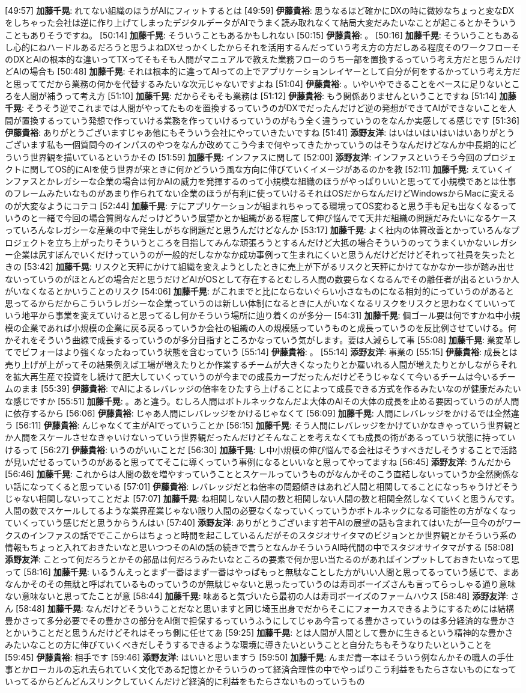 [49:57] **加藤千晃**: れてない組織のほうがAIにフィットするとは
[49:59] **伊藤貴裕**: 思うなるほど確かにDXの時に微妙なちょっと変なDXをしちゃった会社は逆に作り上げてしまったデジタルデータがAIでうまく読み取れなくて結局大変だみたいなことが起こるとかそういうこともありそうですね。
[50:14] **加藤千晃**: そういうこともあるかもしれない
[50:15] **伊藤貴裕**: 。
[50:16] **加藤千晃**: そういうこともあるし心的にねハードルあるだろうと思うよねDXせっかくしたからそれを活用するんだっていう考え方の方だしある程度そのワークフローそのDXとAIの根本的な違いってTXってそもそも人間がマニュアルで教えた業務フローのうち一部を置換するっていう考え方だと思うんだけどAIの場合も
[50:48] **加藤千晃**: それは根本的に違ってAIっての上でアプリケーションレイヤーとして自分が何をするかっていう考え方だと思っててだから業務の何かを代替するみたいな次元じゃないですよね
[51:04] **伊藤貴裕**: 。いやいやできることをベースに足りないところを人間が補うって考え方
[51:10] **加藤千晃**: だからそもそも業務は
[51:12] **伊藤貴裕**: もう関係ありませんということですね
[51:14] **加藤千晃**: そうそう逆でこれまでは人間がやってたものを置換するっていうのがDXでだったんだけど逆の発想ができてAIができないことを人間が置換するっていう発想で作っていける業務を作っていけるっていうのがもう全く違うっていうのをなんか実感してる感じです
[51:36] **伊藤貴裕**: ありがとうございますじゃあ他にもそういう会社にやっていきたいですね
[51:41] **添野友洋**: はいはいはいはいはいありがとうございます私も一個質問今のインパスのやつをなんか改めてこう今まで何やってきたかっていうのはそうなんだけどなんか中長期的にどういう世界観を描いているというかその
[51:59] **加藤千晃**: インファスに関して
[52:00] **添野友洋**: インファスというそう今回のプロジェクトに関してOS的にAIを使う世界が来ときに何かどういう風な方向に伸びていくイメージがあるのかを教
[52:11] **加藤千晃**: えていくインファスとかレガシーな企業の場合は何かAIの威力を発揮するのって小規模な組織のほうがやっぱりいいと思ってて小規模であとは仕事のフレームみたいなものがあまり作られてない企業のほうが有利に使っていけるそれはOSだからなんだけどWindowsからMacに変えるのが大変なようにコテコ
[52:44] **加藤千晃**: テにアプリケーションが組まれちゃってる環境ってOS変わると思う手も足も出なくなるっていうのと一緒で今回の場合質問なんだっけどういう展望かとか組織がある程度して伸び悩んでて天井だ組織の問題だみたいになるケースっていろんなレガシーな産業の中で発生しがちな問題だと思うんだけどなんか
[53:17] **加藤千晃**: よく社内の体質改善とかっていろんなプロジェクトを立ち上がったりそういうところを目指してみんな頑張ろうとするんだけど大抵の場合そういうのってうまくいかないレガシー企業は尻すぼんでいくだけっていうのが一般的だしなかなか成功事例って生まれにくいと思うんだけどだけどそれって社員を失ったときの
[53:42] **加藤千晃**: リスクと天秤にかけて組織を変えようとしたときに売上が下がるリスクと天秤にかけてなかなか一歩が踏み出せないっていうのがほとんどの場合だと思うだけどAIがOSとして存在するとむしろ人間の数要らなくなるんでその離任者が出るというか人がいなくなるとかいうことのリスク
[54:06] **加藤千晃**: がこれまでと比にならないぐらい小さなものになる相対的にっていうのがあると思ってるからだからこういうレガシーな企業っていうのは新しい体制になるときに人がいなくなるリスクをリスクと思わなくていいっていう地平から事業を変えていけると思ってるし何かそういう場所に辿り着くのが多分一
[54:31] **加藤千晃**: 個ゴール要は何ですかね中小規模の企業であれば小規模の企業に戻る戻るっていうか会社の組織の人の規模感っていうものと成長っていうのを反比例させていける。何かそれをそういう曲線で成長するっていうのが多分目指すところかなっていう気がします。要は人減らして事
[55:08] **加藤千晃**: 業変革してでビフォーはより強くなったねっていう状態を含むっていう
[55:14] **伊藤貴裕**: 。
[55:14] **添野友洋**: 事業の
[55:15] **伊藤貴裕**: 成長とは売り上げが上がってその結果例えば工場が増えたりとか作業するチームが大きくなったりとか雇いれる人間が増えたりとかしながらそれを拡大再生産で投資をし続けて肥大していくっていうのが今までの成長カーブだったんだけどそうじゃなくて今いるチームは今いるチームのまま
[55:39] **伊藤貴裕**: でAIによるレバレッジの倍率をひたすら上げることによって成長できる方式を作るみたいなのが健康だみたいな感じですか
[55:51] **加藤千晃**: 。あと違う。むしろ人間はボトルネックなんだよ大体のAIその大体の成長を止める要因っていうのが人間に依存するから
[56:06] **伊藤貴裕**: じゃあ人間にレバレッジをかけるじゃなくて
[56:09] **加藤千晃**: 人間にレバレッジをかけるでは全然違う
[56:11] **伊藤貴裕**: んじゃなくて主がAIでっていうことか
[56:15] **加藤千晃**: そう人間にレバレッジをかけていかなきゃっていう世界観とか人間をスケールさせなきゃいけないっていう世界観だったんだけどそんなことを考えなくても成長の術があるっていう状態に持っていけるって
[56:27] **伊藤貴裕**: いうのがいいことだ
[56:30] **加藤千晃**: し中小規模の伸び悩んでる会社はそうすべきだしそうすることで活路が見いだせるっていうのがあると思っててそこに導くっていう事例になるといいなと思ってやってますね
[56:45] **添野友洋**: うんだから
[56:46] **加藤千晃**: これからは人間の数を増やすっていうこととスケールっていうものがなんかそのこう直結しないっていうか全然関係ない話になってくると思っている
[57:01] **伊藤貴裕**: レバレッジだとね倍率の問題傾きはあれど人間と相関してることになっちゃうけどそうじゃない相関しないってことだよ
[57:07] **加藤千晃**: ね相関しない人間の数と相関しない人間の数と相関全然しなくていくと思うんです。人間の数でスケールしてるような業界産業じゃない限り人間の必要なくなっていくっていうかボトルネックになる可能性の方がなくなっていくっていう感じだと思うからうんはい
[57:40] **添野友洋**: ありがとうございます若干AIの展望の話も含まれてはいたが一旦今のがワークスのインファスの話ででここからはちょっと時間を起こしているんだがそのスタジオサイタマのビジョンとか世界観とかそういう系の情報もちょっと入れておきたいなと思いつつそのAIの話の続きで言うとなんかそういうAI時代間の中でスタジオサイタマがする
[58:08] **添野友洋**: ことって何だろうとかその部品は何だろうみたいなところの要素で何か思い当たるのがあればインプットしておきたいなって思って
[58:16] **加藤千晃**: いるうんえっとまず一番はまず一番はやっぱもっと無駄なことした方がいい人間と思ってるっていう感じで、まあなんかそのその無駄と呼ばれているものっていうのが無駄じゃないと思ったっていうのは寿司ボーイズさんも言ってらっしゃる通り意味ない意味ないと思ってたことが意
[58:44] **加藤千晃**: 味あると気づいたら最初の人は寿司ボーイズのファームハウス
[58:48] **添野友洋**: さん
[58:48] **加藤千晃**: なんだけどそういうことだなと思いますと同じ埼玉出身でだからそこにフォーカスできるようにするためには結構豊かさって多分必要でその豊かさの部分をAI側で担保するっていうふうにしてじゃあ今言ってる豊かさっていうのは多分経済的な豊かさとかいうことだと思うんだけどそれはそっち側に任せてあ
[59:25] **加藤千晃**: とは人間が人間として豊かに生きるという精神的な豊かさみたいなことの方に伸びていくべきだしそうするできるような環境に導きたいということと自分たちもそうなりたいということを
[59:45] **伊藤貴裕**: 相手です
[59:46] **添野友洋**: はいいと思いますう
[59:50] **加藤千晃**: んまだ青一本はそういう例なんかその職人の手仕事とかローカルの忘れ去られていく文化である記憶とかそういうのって経済合理性の中でやっぱりこう利益をもたらさないものになっていってるからどんどんスリンクしていくんだけど経済的に利益をもたらさないものっていうもの